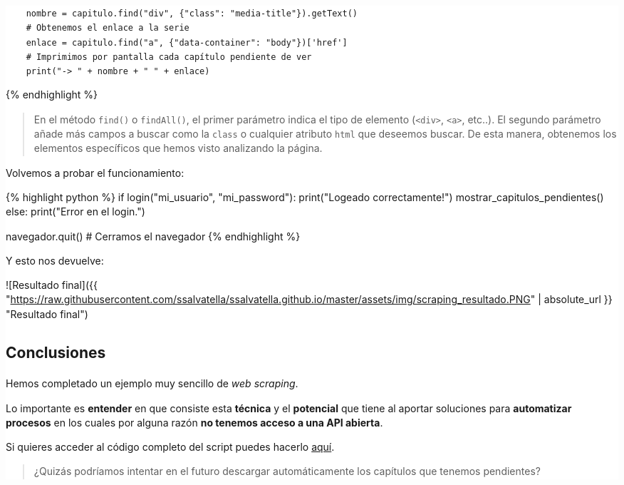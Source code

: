         nombre = capitulo.find("div", {"class": "media-title"}).getText()
        # Obtenemos el enlace a la serie
        enlace = capitulo.find("a", {"data-container": "body"})['href']
        # Imprimimos por pantalla cada capítulo pendiente de ver
        print("-> " + nombre + " " + enlace)
{% endhighlight %}

> En el método `find()` o `findAll()`, el primer parámetro indica el tipo de elemento (`<div>`, `<a>`, etc..).
> El segundo parámetro añade más campos a buscar como la `class` o cualquier atributo `html` que deseemos buscar.
> De esta manera, obtenemos los elementos específicos que hemos visto analizando la página.

Volvemos a probar el funcionamiento:

{% highlight python %}
if login("mi_usuario", "mi_password"):
    print("Logeado correctamente!")
    mostrar_capitulos_pendientes()
else:
    print("Error en el login.")

navegador.quit() # Cerramos el navegador
{% endhighlight %}

Y esto nos devuelve:

![Resultado final]({{ "https://raw.githubusercontent.com/ssalvatella/ssalvatella.github.io/master/assets/img/scraping_resultado.PNG" | absolute_url }} "Resultado final")

## Conclusiones

Hemos completado un ejemplo muy sencillo de *web scraping*.

Lo importante es **entender** en que consiste esta **técnica** y el **potencial** que tiene al aportar soluciones para **automatizar procesos**
en los cuales por alguna razón **no tenemos acceso a una API abierta**.

Si quieres acceder al código completo del script puedes hacerlo [aquí](https://gist.github.com/ssalvatella/6acaf5d6f61a29c49d305030f80b67e5).

>¿Quizás podríamos intentar en el futuro descargar automáticamente los capítulos que tenemos pendientes?